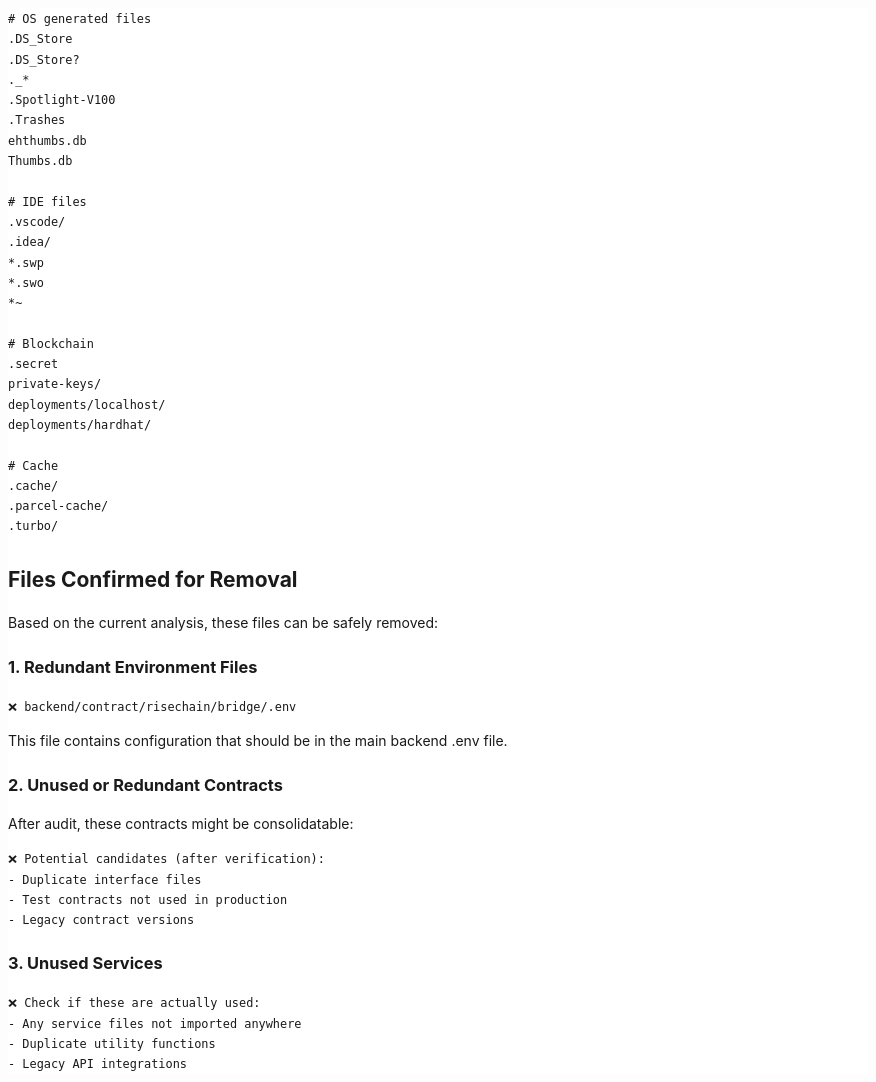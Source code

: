 ```gitignore
# OS generated files
.DS_Store
.DS_Store?
._*
.Spotlight-V100
.Trashes
ehthumbs.db
Thumbs.db

# IDE files
.vscode/
.idea/
*.swp
*.swo
*~

# Blockchain
.secret
private-keys/
deployments/localhost/
deployments/hardhat/

# Cache
.cache/
.parcel-cache/
.turbo/
```

## Files Confirmed for Removal

Based on the current analysis, these files can be safely removed:

### 1. Redundant Environment Files
```
❌ backend/contract/risechain/bridge/.env
```
This file contains configuration that should be in the main backend .env file.

### 2. Unused or Redundant Contracts
After audit, these contracts might be consolidatable:
```
❌ Potential candidates (after verification):
- Duplicate interface files
- Test contracts not used in production
- Legacy contract versions
```

### 3. Unused Services
```
❌ Check if these are actually used:
- Any service files not imported anywhere
- Duplicate utility functions
- Legacy API integrations
```
